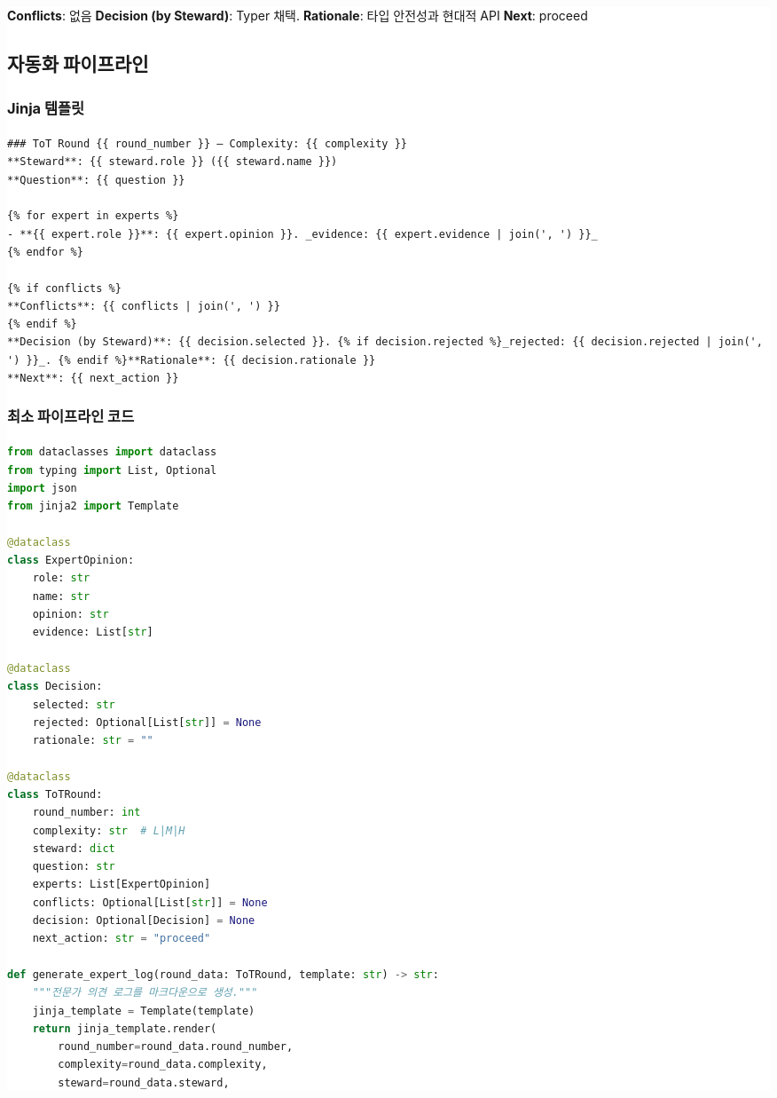 **Conflicts**: 없음
**Decision (by Steward)**: Typer 채택. **Rationale**: 타입 안전성과 현대적 API
**Next**: proceed

## 자동화 파이프라인

### Jinja 템플릿

```jinja
### ToT Round {{ round_number }} — Complexity: {{ complexity }}
**Steward**: {{ steward.role }} ({{ steward.name }})
**Question**: {{ question }}

{% for expert in experts %}
- **{{ expert.role }}**: {{ expert.opinion }}. _evidence: {{ expert.evidence | join(', ') }}_
{% endfor %}

{% if conflicts %}
**Conflicts**: {{ conflicts | join(', ') }}
{% endif %}
**Decision (by Steward)**: {{ decision.selected }}. {% if decision.rejected %}_rejected: {{ decision.rejected | join(', ') }}_. {% endif %}**Rationale**: {{ decision.rationale }}
**Next**: {{ next_action }}
```

### 최소 파이프라인 코드

```python
from dataclasses import dataclass
from typing import List, Optional
import json
from jinja2 import Template

@dataclass
class ExpertOpinion:
    role: str
    name: str
    opinion: str
    evidence: List[str]

@dataclass
class Decision:
    selected: str
    rejected: Optional[List[str]] = None
    rationale: str = ""

@dataclass
class ToTRound:
    round_number: int
    complexity: str  # L|M|H
    steward: dict
    question: str
    experts: List[ExpertOpinion]
    conflicts: Optional[List[str]] = None
    decision: Optional[Decision] = None
    next_action: str = "proceed"

def generate_expert_log(round_data: ToTRound, template: str) -> str:
    """전문가 의견 로그를 마크다운으로 생성."""
    jinja_template = Template(template)
    return jinja_template.render(
        round_number=round_data.round_number,
        complexity=round_data.complexity,
        steward=round_data.steward,
```